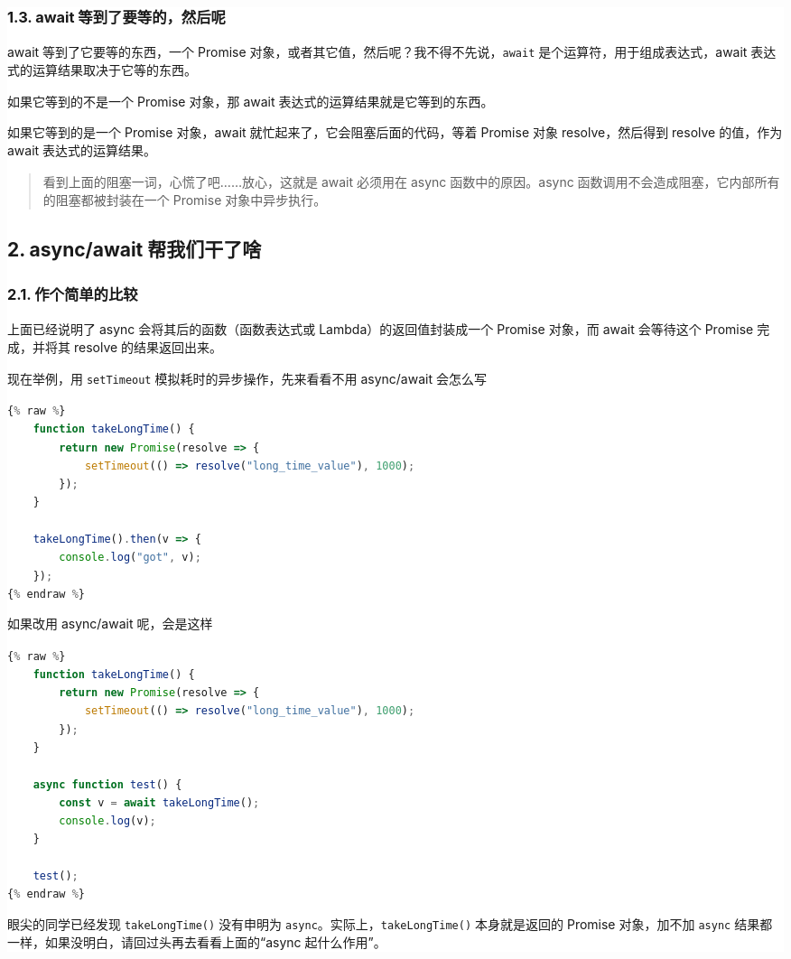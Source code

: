 ### 1.3. await 等到了要等的，然后呢

await 等到了它要等的东西，一个 Promise 对象，或者其它值，然后呢？我不得不先说，`await` 是个运算符，用于组成表达式，await 表达式的运算结果取决于它等的东西。

如果它等到的不是一个 Promise 对象，那 await 表达式的运算结果就是它等到的东西。

如果它等到的是一个 Promise 对象，await 就忙起来了，它会阻塞后面的代码，等着 Promise 对象 resolve，然后得到 resolve 的值，作为 await 表达式的运算结果。

> 看到上面的阻塞一词，心慌了吧……放心，这就是 await 必须用在 async 函数中的原因。async 函数调用不会造成阻塞，它内部所有的阻塞都被封装在一个 Promise 对象中异步执行。

## 2\. async/await 帮我们干了啥

### 2.1. 作个简单的比较

上面已经说明了 async 会将其后的函数（函数表达式或 Lambda）的返回值封装成一个 Promise 对象，而 await 会等待这个 Promise 完成，并将其 resolve 的结果返回出来。

现在举例，用 `setTimeout` 模拟耗时的异步操作，先来看看不用 async/await 会怎么写

```javascript
{% raw %}
    function takeLongTime() {
        return new Promise(resolve => {
            setTimeout(() => resolve("long_time_value"), 1000);
        });
    }

    takeLongTime().then(v => {
        console.log("got", v);
    });
{% endraw %}
```

如果改用 async/await 呢，会是这样

```javascript
{% raw %}
    function takeLongTime() {
        return new Promise(resolve => {
            setTimeout(() => resolve("long_time_value"), 1000);
        });
    }

    async function test() {
        const v = await takeLongTime();
        console.log(v);
    }

    test();
{% endraw %}
```

眼尖的同学已经发现 `takeLongTime()` 没有申明为 `async`。实际上，`takeLongTime()` 本身就是返回的 Promise 对象，加不加 `async` 结果都一样，如果没明白，请回过头再去看看上面的“async 起什么作用”。
